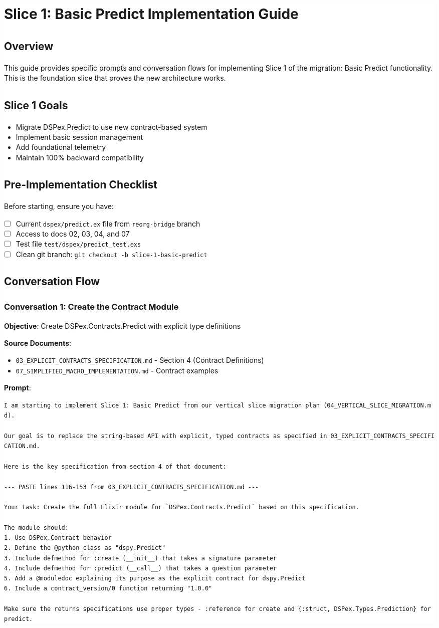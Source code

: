 # Slice 1: Basic Predict Implementation Guide

## Overview

This guide provides specific prompts and conversation flows for implementing Slice 1 of the migration: Basic Predict functionality. This is the foundation slice that proves the new architecture works.

## Slice 1 Goals

- Migrate DSPex.Predict to use new contract-based system
- Implement basic session management
- Add foundational telemetry
- Maintain 100% backward compatibility

## Pre-Implementation Checklist

Before starting, ensure you have:
- [ ] Current `dspex/predict.ex` file from `reorg-bridge` branch
- [ ] Access to docs 02, 03, 04, and 07
- [ ] Test file `test/dspex/predict_test.exs`
- [ ] Clean git branch: `git checkout -b slice-1-basic-predict`

## Conversation Flow

### Conversation 1: Create the Contract Module

**Objective**: Create DSPex.Contracts.Predict with explicit type definitions

**Source Documents**:
- `03_EXPLICIT_CONTRACTS_SPECIFICATION.md` - Section 4 (Contract Definitions)
- `07_SIMPLIFIED_MACRO_IMPLEMENTATION.md` - Contract examples

**Prompt**:
```text
I am starting to implement Slice 1: Basic Predict from our vertical slice migration plan (04_VERTICAL_SLICE_MIGRATION.md).

Our goal is to replace the string-based API with explicit, typed contracts as specified in 03_EXPLICIT_CONTRACTS_SPECIFICATION.md.

Here is the key specification from section 4 of that document:

--- PASTE lines 116-153 from 03_EXPLICIT_CONTRACTS_SPECIFICATION.md ---

Your task: Create the full Elixir module for `DSPex.Contracts.Predict` based on this specification. 

The module should:
1. Use DSPex.Contract behavior
2. Define the @python_class as "dspy.Predict"
3. Include defmethod for :create (__init__) that takes a signature parameter
4. Include defmethod for :predict (__call__) that takes a question parameter
5. Add a @moduledoc explaining its purpose as the explicit contract for dspy.Predict
6. Include a contract_version/0 function returning "1.0.0"

Make sure the returns specifications use proper types - :reference for create and {:struct, DSPex.Types.Prediction} for predict.
```
